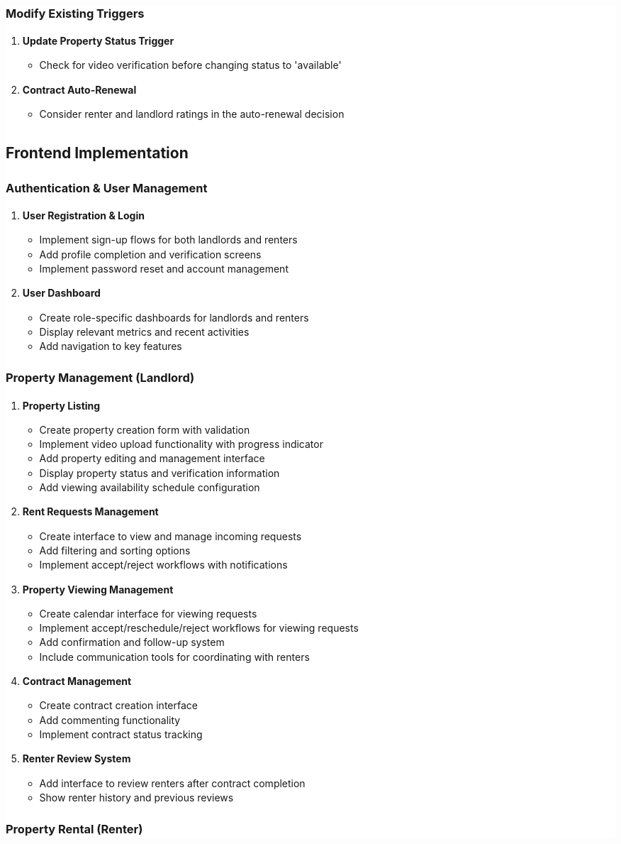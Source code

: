 ### Modify Existing Triggers

1. **Update Property Status Trigger**
   - Check for video verification before changing status to 'available'

2. **Contract Auto-Renewal**
   - Consider renter and landlord ratings in the auto-renewal decision

## Frontend Implementation

### Authentication & User Management

1. **User Registration & Login**
   - Implement sign-up flows for both landlords and renters
   - Add profile completion and verification screens
   - Implement password reset and account management

2. **User Dashboard**
   - Create role-specific dashboards for landlords and renters
   - Display relevant metrics and recent activities
   - Add navigation to key features

### Property Management (Landlord)

1. **Property Listing**
   - Create property creation form with validation
   - Implement video upload functionality with progress indicator
   - Add property editing and management interface
   - Display property status and verification information
   - Add viewing availability schedule configuration

2. **Rent Requests Management**
   - Create interface to view and manage incoming requests
   - Add filtering and sorting options
   - Implement accept/reject workflows with notifications

3. **Property Viewing Management**
   - Create calendar interface for viewing requests
   - Implement accept/reschedule/reject workflows for viewing requests
   - Add confirmation and follow-up system
   - Include communication tools for coordinating with renters

4. **Contract Management**
   - Create contract creation interface
   - Add commenting functionality
   - Implement contract status tracking

5. **Renter Review System**
   - Add interface to review renters after contract completion
   - Show renter history and previous reviews

### Property Rental (Renter)
